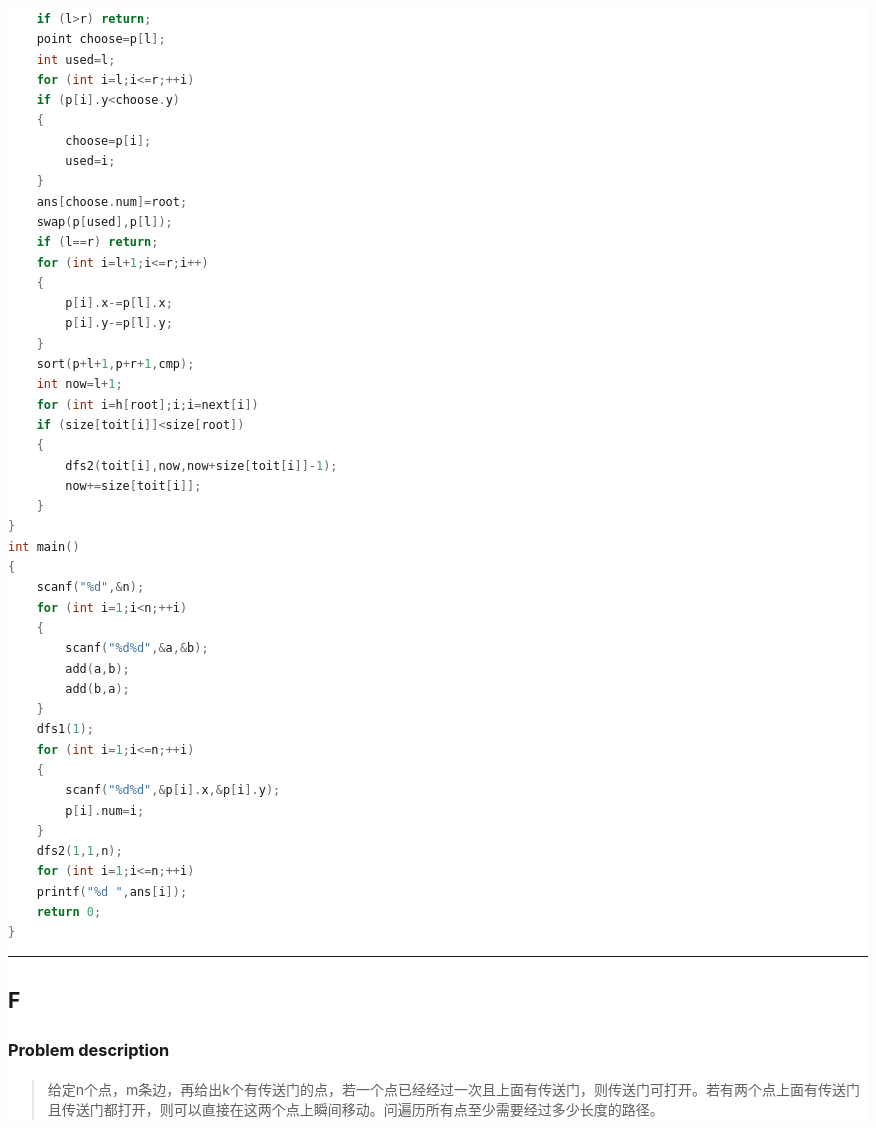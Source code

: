 ```cpp
	if (l>r) return;
	point choose=p[l];
	int used=l;
	for (int i=l;i<=r;++i)
	if (p[i].y<choose.y)
	{
		choose=p[i];
		used=i;
	}
	ans[choose.num]=root;
	swap(p[used],p[l]);
	if (l==r) return;
	for (int i=l+1;i<=r;i++)
	{
		p[i].x-=p[l].x;
		p[i].y-=p[l].y;
	}
	sort(p+l+1,p+r+1,cmp);
	int now=l+1;
	for (int i=h[root];i;i=next[i])
	if (size[toit[i]]<size[root])
	{
		dfs2(toit[i],now,now+size[toit[i]]-1);
		now+=size[toit[i]];
	}
}
int main()
{
	scanf("%d",&n);
	for (int i=1;i<n;++i)
	{
		scanf("%d%d",&a,&b);
		add(a,b);
		add(b,a);
	}
	dfs1(1);
    for (int i=1;i<=n;++i)
	{
		scanf("%d%d",&p[i].x,&p[i].y);
		p[i].num=i;
	}
	dfs2(1,1,n);
	for (int i=1;i<=n;++i)
	printf("%d ",ans[i]);
	return 0;
}
```
*****


## F
### Problem description
> 给定n个点，m条边，再给出k个有传送门的点，若一个点已经经过一次且上面有传送门，则传送门可打开。若有两个点上面有传送门且传送门都打开，则可以直接在这两个点上瞬间移动。问遍历所有点至少需要经过多少长度的路径。
